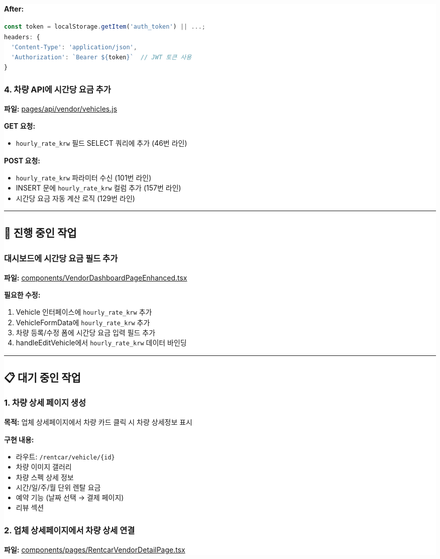 **After:**
```javascript
const token = localStorage.getItem('auth_token') || ...;
headers: {
  'Content-Type': 'application/json',
  'Authorization': `Bearer ${token}`  // JWT 토큰 사용
}
```

### 4. 차량 API에 시간당 요금 추가
**파일:** [pages/api/vendor/vehicles.js](pages/api/vendor/vehicles.js)

**GET 요청:**
- `hourly_rate_krw` 필드 SELECT 쿼리에 추가 (46번 라인)

**POST 요청:**
- `hourly_rate_krw` 파라미터 수신 (101번 라인)
- INSERT 문에 `hourly_rate_krw` 컬럼 추가 (157번 라인)
- 시간당 요금 자동 계산 로직 (129번 라인)

---

## 🚧 진행 중인 작업

### 대시보드에 시간당 요금 필드 추가
**파일:** [components/VendorDashboardPageEnhanced.tsx](components/VendorDashboardPageEnhanced.tsx)

**필요한 수정:**
1. Vehicle 인터페이스에 `hourly_rate_krw` 추가
2. VehicleFormData에 `hourly_rate_krw` 추가
3. 차량 등록/수정 폼에 시간당 요금 입력 필드 추가
4. handleEditVehicle에서 `hourly_rate_krw` 데이터 바인딩

---

## 📋 대기 중인 작업

### 1. 차량 상세 페이지 생성
**목적:** 업체 상세페이지에서 차량 카드 클릭 시 차량 상세정보 표시

**구현 내용:**
- 라우트: `/rentcar/vehicle/{id}`
- 차량 이미지 갤러리
- 차량 스펙 상세 정보
- 시간/일/주/월 단위 렌탈 요금
- 예약 기능 (날짜 선택 → 결제 페이지)
- 리뷰 섹션

### 2. 업체 상세페이지에서 차량 상세 연결
**파일:** [components/pages/RentcarVendorDetailPage.tsx](components/pages/RentcarVendorDetailPage.tsx:506-609)
